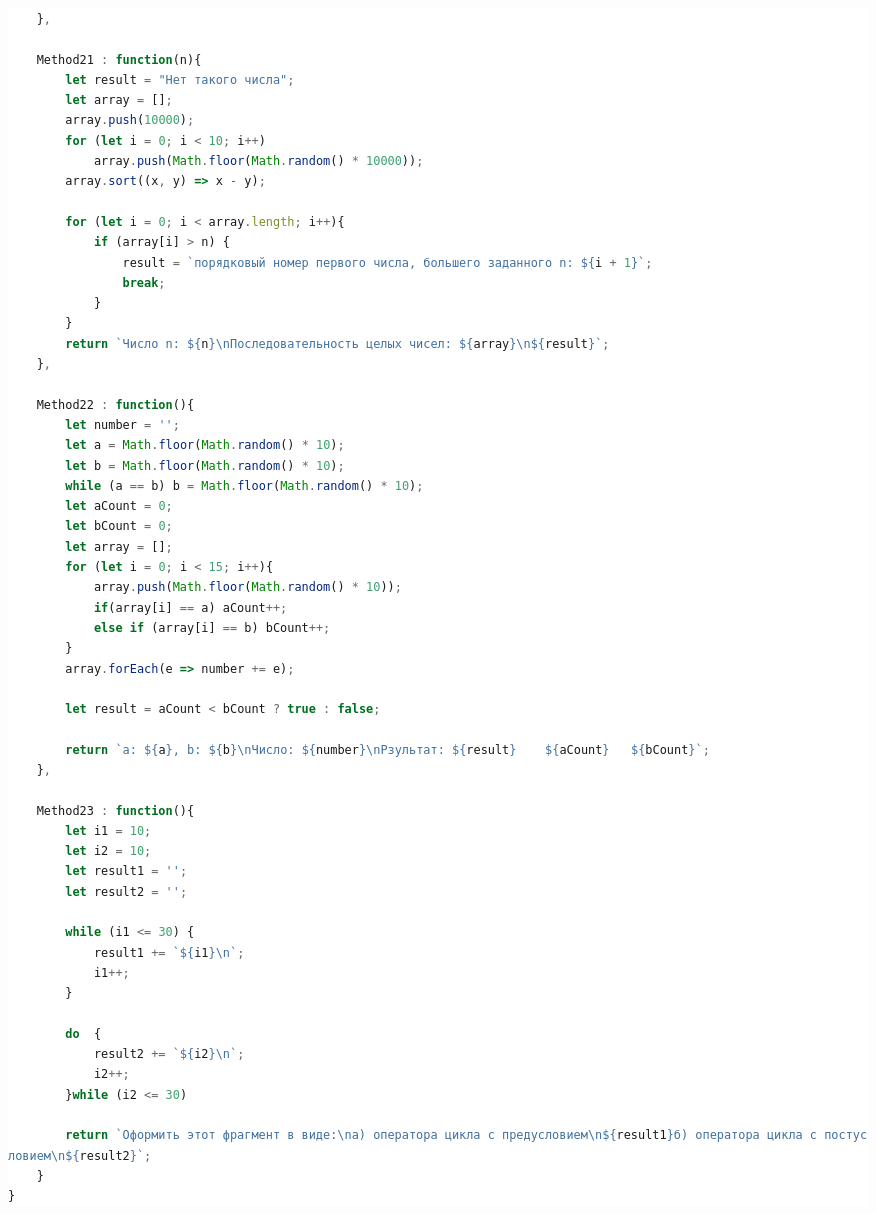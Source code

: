 ```JavaScript
    },

    Method21 : function(n){
        let result = "Нет такого числа";
        let array = [];
        array.push(10000);
        for (let i = 0; i < 10; i++)
            array.push(Math.floor(Math.random() * 10000));
        array.sort((x, y) => x - y);

        for (let i = 0; i < array.length; i++){
            if (array[i] > n) {
                result = `порядковый номер первого числа, большего заданного n: ${i + 1}`; 
                break;
            }
        }
        return `Число n: ${n}\nПоследовательность целых чисел: ${array}\n${result}`;
    },

    Method22 : function(){
        let number = '';
        let a = Math.floor(Math.random() * 10);
        let b = Math.floor(Math.random() * 10);
        while (a == b) b = Math.floor(Math.random() * 10);
        let aCount = 0;
        let bCount = 0;
        let array = [];
        for (let i = 0; i < 15; i++){
            array.push(Math.floor(Math.random() * 10));
            if(array[i] == a) aCount++;
            else if (array[i] == b) bCount++;
        }
        array.forEach(e => number += e);

        let result = aCount < bCount ? true : false;

        return `a: ${a}, b: ${b}\nЧисло: ${number}\nРзультат: ${result}    ${aCount}   ${bCount}`;
    },

    Method23 : function(){
        let i1 = 10;
        let i2 = 10;
        let result1 = '';
        let result2 = '';

        while (i1 <= 30) {
            result1 += `${i1}\n`;
            i1++;
        }
        
        do  {
            result2 += `${i2}\n`;
            i2++;
        }while (i2 <= 30)

        return `Оформить этот фрагмент в виде:\nа) оператора цикла с предусловием\n${result1}б) оператора цикла с постусловием\n${result2}`;
    }
}

```
